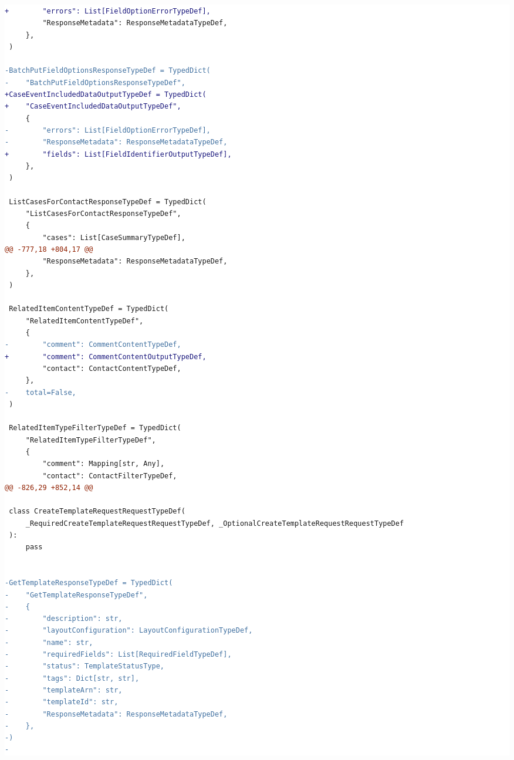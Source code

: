 ```diff
+        "errors": List[FieldOptionErrorTypeDef],
         "ResponseMetadata": ResponseMetadataTypeDef,
     },
 )
 
-BatchPutFieldOptionsResponseTypeDef = TypedDict(
-    "BatchPutFieldOptionsResponseTypeDef",
+CaseEventIncludedDataOutputTypeDef = TypedDict(
+    "CaseEventIncludedDataOutputTypeDef",
     {
-        "errors": List[FieldOptionErrorTypeDef],
-        "ResponseMetadata": ResponseMetadataTypeDef,
+        "fields": List[FieldIdentifierOutputTypeDef],
     },
 )
 
 ListCasesForContactResponseTypeDef = TypedDict(
     "ListCasesForContactResponseTypeDef",
     {
         "cases": List[CaseSummaryTypeDef],
@@ -777,18 +804,17 @@
         "ResponseMetadata": ResponseMetadataTypeDef,
     },
 )
 
 RelatedItemContentTypeDef = TypedDict(
     "RelatedItemContentTypeDef",
     {
-        "comment": CommentContentTypeDef,
+        "comment": CommentContentOutputTypeDef,
         "contact": ContactContentTypeDef,
     },
-    total=False,
 )
 
 RelatedItemTypeFilterTypeDef = TypedDict(
     "RelatedItemTypeFilterTypeDef",
     {
         "comment": Mapping[str, Any],
         "contact": ContactFilterTypeDef,
@@ -826,29 +852,14 @@
 
 class CreateTemplateRequestRequestTypeDef(
     _RequiredCreateTemplateRequestRequestTypeDef, _OptionalCreateTemplateRequestRequestTypeDef
 ):
     pass
 
 
-GetTemplateResponseTypeDef = TypedDict(
-    "GetTemplateResponseTypeDef",
-    {
-        "description": str,
-        "layoutConfiguration": LayoutConfigurationTypeDef,
-        "name": str,
-        "requiredFields": List[RequiredFieldTypeDef],
-        "status": TemplateStatusType,
-        "tags": Dict[str, str],
-        "templateArn": str,
-        "templateId": str,
-        "ResponseMetadata": ResponseMetadataTypeDef,
-    },
-)
-
```